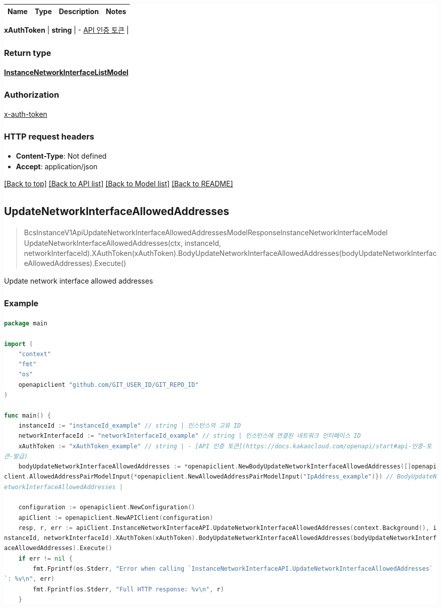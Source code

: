 
Name | Type | Description  | Notes
------------- | ------------- | ------------- | -------------

 **xAuthToken** | **string** | - [API 인증 토큰](https://docs.kakaocloud.com/openapi/start#api-인증-토큰-발급) | 

### Return type

[**InstanceNetworkInterfaceListModel**](InstanceNetworkInterfaceListModel.md)

### Authorization

[x-auth-token](../README.md#x-auth-token)

### HTTP request headers

- **Content-Type**: Not defined
- **Accept**: application/json

[[Back to top]](#) [[Back to API list]](../README.md#documentation-for-api-endpoints)
[[Back to Model list]](../README.md#documentation-for-models)
[[Back to README]](../README.md)


## UpdateNetworkInterfaceAllowedAddresses

> BcsInstanceV1ApiUpdateNetworkInterfaceAllowedAddressesModelResponseInstanceNetworkInterfaceModel UpdateNetworkInterfaceAllowedAddresses(ctx, instanceId, networkInterfaceId).XAuthToken(xAuthToken).BodyUpdateNetworkInterfaceAllowedAddresses(bodyUpdateNetworkInterfaceAllowedAddresses).Execute()

Update network interface allowed addresses



### Example

```go
package main

import (
	"context"
	"fmt"
	"os"
	openapiclient "github.com/GIT_USER_ID/GIT_REPO_ID"
)

func main() {
	instanceId := "instanceId_example" // string | 인스턴스의 고유 ID
	networkInterfaceId := "networkInterfaceId_example" // string | 인스턴스에 연결된 네트워크 인터페이스 ID 
	xAuthToken := "xAuthToken_example" // string | - [API 인증 토큰](https://docs.kakaocloud.com/openapi/start#api-인증-토큰-발급)
	bodyUpdateNetworkInterfaceAllowedAddresses := *openapiclient.NewBodyUpdateNetworkInterfaceAllowedAddresses([]openapiclient.AllowedAddressPairModelInput{*openapiclient.NewAllowedAddressPairModelInput("IpAddress_example")}) // BodyUpdateNetworkInterfaceAllowedAddresses | 

	configuration := openapiclient.NewConfiguration()
	apiClient := openapiclient.NewAPIClient(configuration)
	resp, r, err := apiClient.InstanceNetworkInterfaceAPI.UpdateNetworkInterfaceAllowedAddresses(context.Background(), instanceId, networkInterfaceId).XAuthToken(xAuthToken).BodyUpdateNetworkInterfaceAllowedAddresses(bodyUpdateNetworkInterfaceAllowedAddresses).Execute()
	if err != nil {
		fmt.Fprintf(os.Stderr, "Error when calling `InstanceNetworkInterfaceAPI.UpdateNetworkInterfaceAllowedAddresses``: %v\n", err)
		fmt.Fprintf(os.Stderr, "Full HTTP response: %v\n", r)
	}
```